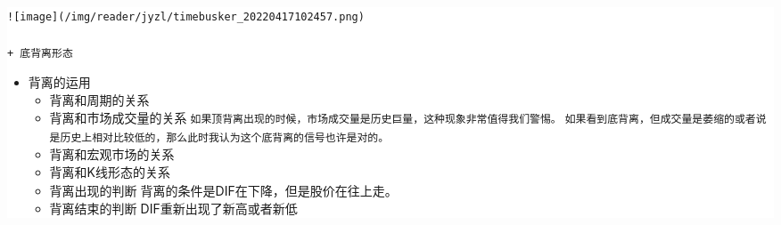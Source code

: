 	![image](/img/reader/jyzl/timebusker_20220417102457.png)  

	+ 底背离形态

- 背离的运用
	+ 背离和周期的关系
	+ 背离和市场成交量的关系
		`如果顶背离出现的时候，市场成交量是历史巨量，这种现象非常值得我们警惕。`
		`如果看到底背离，但成交量是萎缩的或者说是历史上相对比较低的，那么此时我认为这个底背离的信号也许是对的。`
	+ 背离和宏观市场的关系
	+ 背离和K线形态的关系
	+ 背离出现的判断
		背离的条件是DIF在下降，但是股价在往上走。
	+ 背离结束的判断
		DIF重新出现了新高或者新低